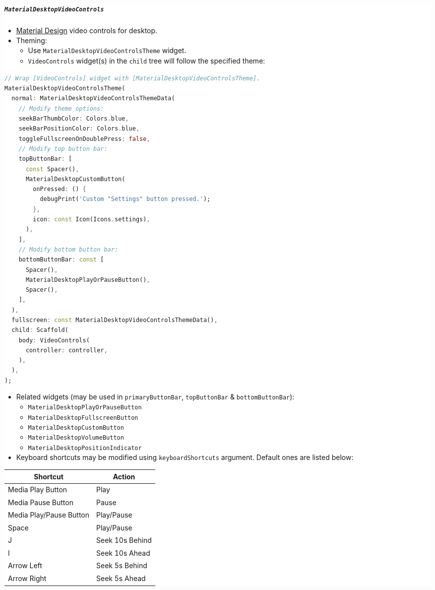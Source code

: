 ##### `MaterialDesktopVideoControls`

- [Material Design](https://material.io/) video controls for desktop.
- Theming:
  - Use `MaterialDesktopVideoControlsTheme` widget.
  - `VideoControls` widget(s) in the `child` tree will follow the specified theme:

```dart
// Wrap [VideoControls] widget with [MaterialDesktopVideoControlsTheme].
MaterialDesktopVideoControlsTheme(
  normal: MaterialDesktopVideoControlsThemeData(
    // Modify theme options:
    seekBarThumbColor: Colors.blue,
    seekBarPositionColor: Colors.blue,
    toggleFullscreenOnDoublePress: false,
    // Modify top button bar:
    topButtonBar: [
      const Spacer(),
      MaterialDesktopCustomButton(
        onPressed: () {
          debugPrint('Custom "Settings" button pressed.');
        },
        icon: const Icon(Icons.settings),
      ),
    ],
    // Modify bottom button bar:
    bottomButtonBar: const [
      Spacer(),
      MaterialDesktopPlayOrPauseButton(),
      Spacer(),
    ],
  ),
  fullscreen: const MaterialDesktopVideoControlsThemeData(),
  child: Scaffold(
    body: VideoControls(
      controller: controller,
    ),
  ),
);
```

- Related widgets (may be used in `primaryButtonBar`, `topButtonBar` & `bottomButtonBar`):
  - `MaterialDesktopPlayOrPauseButton`
  - `MaterialDesktopFullscreenButton`
  - `MaterialDesktopCustomButton`
  - `MaterialDesktopVolumeButton`
  - `MaterialDesktopPositionIndicator`
- Keyboard shortcuts may be modified using `keyboardShortcuts` argument. Default ones are listed below:

| Shortcut                | Action                |
| ----------------------- | --------------------- |
| Media Play Button       | Play                  |
| Media Pause Button      | Pause                 |
| Media Play/Pause Button | Play/Pause            |
| Space                   | Play/Pause            |
| J                       | Seek 10s Behind       |
| I                       | Seek 10s Ahead        |
| Arrow Left              | Seek 5s Behind        |
| Arrow Right             | Seek 5s Ahead         |